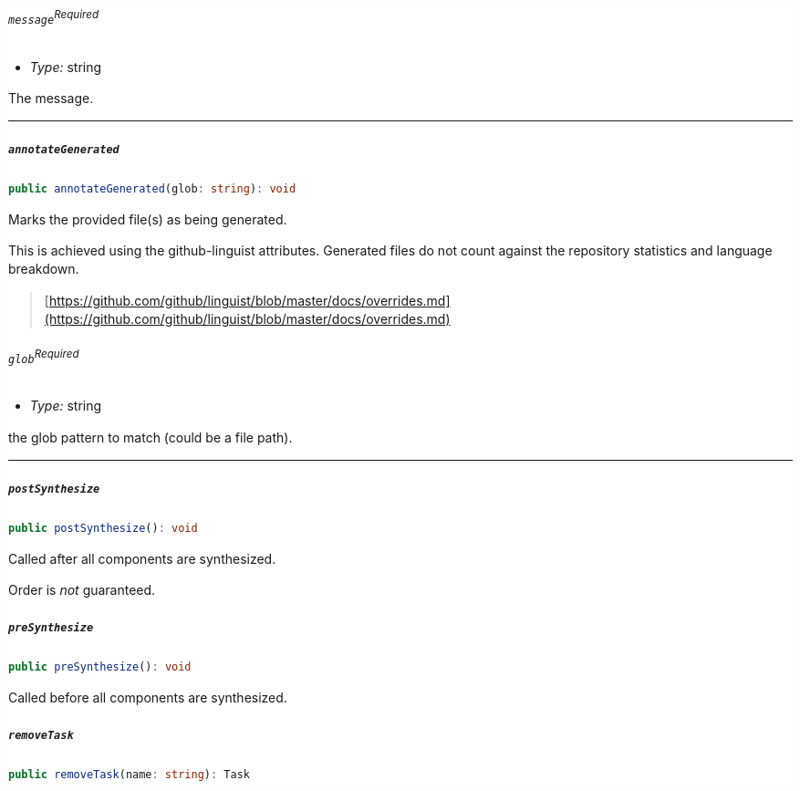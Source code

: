 ###### `message`<sup>Required</sup> <a name="message" id="python-test-2.zaiPython.Python.addTip.parameter.message"></a>

- *Type:* string

The message.

---

##### `annotateGenerated` <a name="annotateGenerated" id="python-test-2.zaiPython.Python.annotateGenerated"></a>

```typescript
public annotateGenerated(glob: string): void
```

Marks the provided file(s) as being generated.

This is achieved using the
github-linguist attributes. Generated files do not count against the
repository statistics and language breakdown.

> [https://github.com/github/linguist/blob/master/docs/overrides.md](https://github.com/github/linguist/blob/master/docs/overrides.md)

###### `glob`<sup>Required</sup> <a name="glob" id="python-test-2.zaiPython.Python.annotateGenerated.parameter.glob"></a>

- *Type:* string

the glob pattern to match (could be a file path).

---

##### `postSynthesize` <a name="postSynthesize" id="python-test-2.zaiPython.Python.postSynthesize"></a>

```typescript
public postSynthesize(): void
```

Called after all components are synthesized.

Order is *not* guaranteed.

##### `preSynthesize` <a name="preSynthesize" id="python-test-2.zaiPython.Python.preSynthesize"></a>

```typescript
public preSynthesize(): void
```

Called before all components are synthesized.

##### `removeTask` <a name="removeTask" id="python-test-2.zaiPython.Python.removeTask"></a>

```typescript
public removeTask(name: string): Task
```
